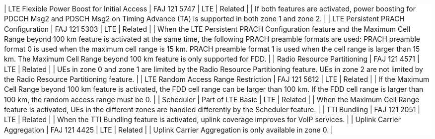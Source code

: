 | LTE Flexible Power Boost for Initial                                         Access          | FAJ 121 5747       | LTE           | Related        |                      | If both features are activated, power boosting for PDCCH Msg2 and                                     PDSCH Msg2 on Timing Advance (TA) is supported in both zone 1                                     and zone 2.                                                                                                                                                                                                                                                                                                                                                                                                                                     |
| LTE Persistent PRACH                                     Configuration                       | FAJ 121 5303       | LTE           | Related        |                      | When the LTE Persistent PRACH Configuration feature and the             Maximum Cell Range beyond 100 km feature is activated at the same time, the following             PRACH preamble formats are used:  PRACH preamble format 0 is used when the maximum cell range is 15 km.     PRACH preamble format 1 is used when the cell range is larger than 15 km.     The Maximum Cell Range beyond 100 km feature is only supported for FDD.                                                                                                                                                                                                             |
| Radio Resource Partitioning                                                                  | FAJ 121 4571       | LTE           | Related        |                      | UEs in zone 0 and zone 1 are limited by the Radio Resource Partitioning feature. UEs in             zone 2 are not limited by the Radio Resource Partitioning feature.                                                                                                                                                                                                                                                                                                                                                                                                                                                                                  |
| LTE Random Access Range                                     Restriction                      | FAJ 121 5612       | LTE           | Related        |                      | If the Maximum Cell Range beyond 100 km feature is activated,                         the FDD cell range can be larger than 100 km. If the FDD cell range is                         larger than 100 km, the random access range must be 0.                                                                                                                                                                                                                                                                                                                                                                                                             |
| Scheduler                                                                                    | Part of LTE Basic  | LTE           | Related        |                      | When the Maximum Cell Range feature is activated, UEs in the                                     different zones are handled differently by the Scheduler                                     feature.                                                                                                                                                                                                                                                                                                                                                                                                                                                  |
| TTI Bundling                                                                                 | FAJ 121 2051       | LTE           | Related        |                      | When the TTI Bundling feature is activated, uplink coverage                                     improves for VoIP services.                                                                                                                                                                                                                                                                                                                                                                                                                                                                                                                             |
| Uplink Carrier Aggregation                                                                   | FAJ 121 4425       | LTE           | Related        |                      | Uplink Carrier Aggregation is only available in zone 0.                                                                                                                                                                                                                                                                                                                                                                                                                                                                                                                                                                                                 |